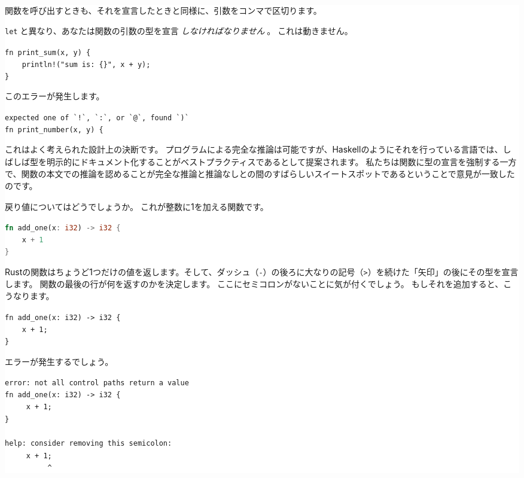 

関数を呼び出すときも、それを宣言したときと同様に、引数をコンマで区切ります。



`let` と異なり、あなたは関数の引数の型を宣言 _しなければなりません_ 。
これは動きません。

```rust,ignore
fn print_sum(x, y) {
    println!("sum is: {}", x + y);
}
```


このエラーが発生します。

```text
expected one of `!`, `:`, or `@`, found `)`
fn print_number(x, y) {
```






これはよく考えられた設計上の決断です。
プログラムによる完全な推論は可能ですが、Haskellのようにそれを行っている言語では、しばしば型を明示的にドキュメント化することがベストプラクティスであるとして提案されます。
私たちは関数に型の宣言を強制する一方で、関数の本文での推論を認めることが完全な推論と推論なしとの間のすばらしいスイートスポットであるということで意見が一致したのです。


戻り値についてはどうでしょうか。
これが整数に1を加える関数です。

```rust
fn add_one(x: i32) -> i32 {
    x + 1
}
```





Rustの関数はちょうど1つだけの値を返します。そして、ダッシュ（`-`）の後ろに大なりの記号（`>`）を続けた「矢印」の後にその型を宣言します。
関数の最後の行が何を返すのかを決定します。
ここにセミコロンがないことに気が付くでしょう。
もしそれを追加すると、こうなります。

```rust,ignore
fn add_one(x: i32) -> i32 {
    x + 1;
}
```


エラーが発生するでしょう。

```text
error: not all control paths return a value
fn add_one(x: i32) -> i32 {
     x + 1;
}

help: consider removing this semicolon:
     x + 1;
          ^
```
